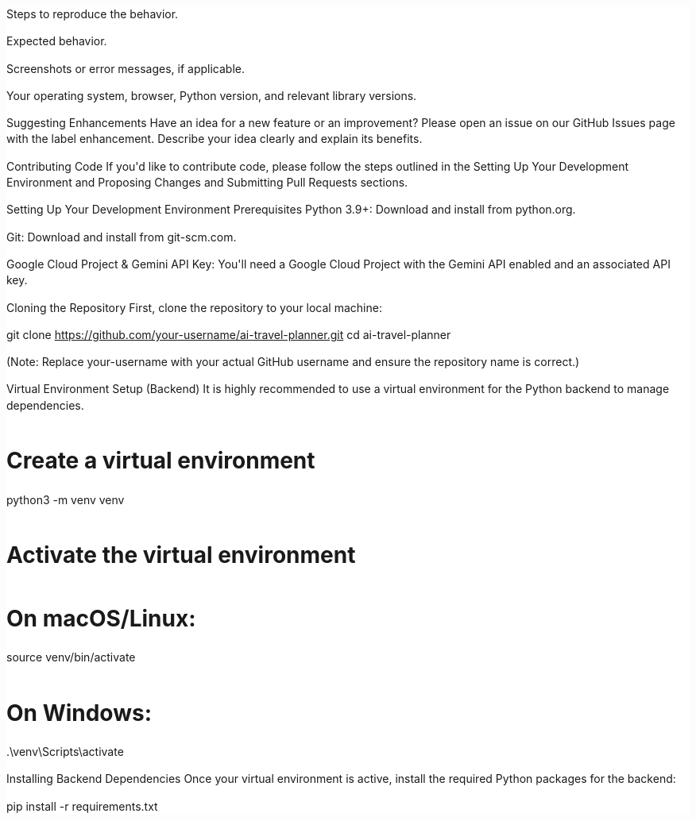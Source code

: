 Steps to reproduce the behavior.

Expected behavior.

Screenshots or error messages, if applicable.

Your operating system, browser, Python version, and relevant library versions.

Suggesting Enhancements
Have an idea for a new feature or an improvement? Please open an issue on our GitHub Issues page with the label enhancement. Describe your idea clearly and explain its benefits.

Contributing Code
If you'd like to contribute code, please follow the steps outlined in the Setting Up Your Development Environment and Proposing Changes and Submitting Pull Requests sections.

Setting Up Your Development Environment
Prerequisites
Python 3.9+: Download and install from python.org.

Git: Download and install from git-scm.com.

Google Cloud Project & Gemini API Key: You'll need a Google Cloud Project with the Gemini API enabled and an associated API key.

Cloning the Repository
First, clone the repository to your local machine:

git clone https://github.com/your-username/ai-travel-planner.git
cd ai-travel-planner

(Note: Replace your-username with your actual GitHub username and ensure the repository name is correct.)

Virtual Environment Setup (Backend)
It is highly recommended to use a virtual environment for the Python backend to manage dependencies.

# Create a virtual environment
python3 -m venv venv

# Activate the virtual environment
# On macOS/Linux:
source venv/bin/activate
# On Windows:
.\venv\Scripts\activate

Installing Backend Dependencies
Once your virtual environment is active, install the required Python packages for the backend:

pip install -r requirements.txt
